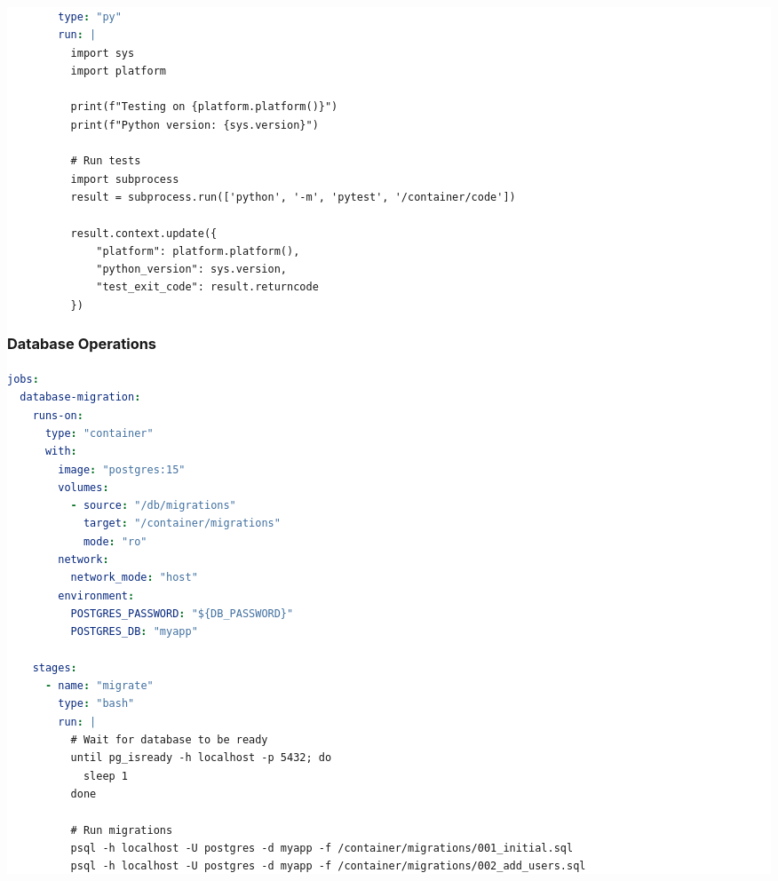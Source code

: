 ```yaml
        type: "py"
        run: |
          import sys
          import platform

          print(f"Testing on {platform.platform()}")
          print(f"Python version: {sys.version}")

          # Run tests
          import subprocess
          result = subprocess.run(['python', '-m', 'pytest', '/container/code'])

          result.context.update({
              "platform": platform.platform(),
              "python_version": sys.version,
              "test_exit_code": result.returncode
          })
```

### Database Operations

```yaml
jobs:
  database-migration:
    runs-on:
      type: "container"
      with:
        image: "postgres:15"
        volumes:
          - source: "/db/migrations"
            target: "/container/migrations"
            mode: "ro"
        network:
          network_mode: "host"
        environment:
          POSTGRES_PASSWORD: "${DB_PASSWORD}"
          POSTGRES_DB: "myapp"

    stages:
      - name: "migrate"
        type: "bash"
        run: |
          # Wait for database to be ready
          until pg_isready -h localhost -p 5432; do
            sleep 1
          done

          # Run migrations
          psql -h localhost -U postgres -d myapp -f /container/migrations/001_initial.sql
          psql -h localhost -U postgres -d myapp -f /container/migrations/002_add_users.sql
```
